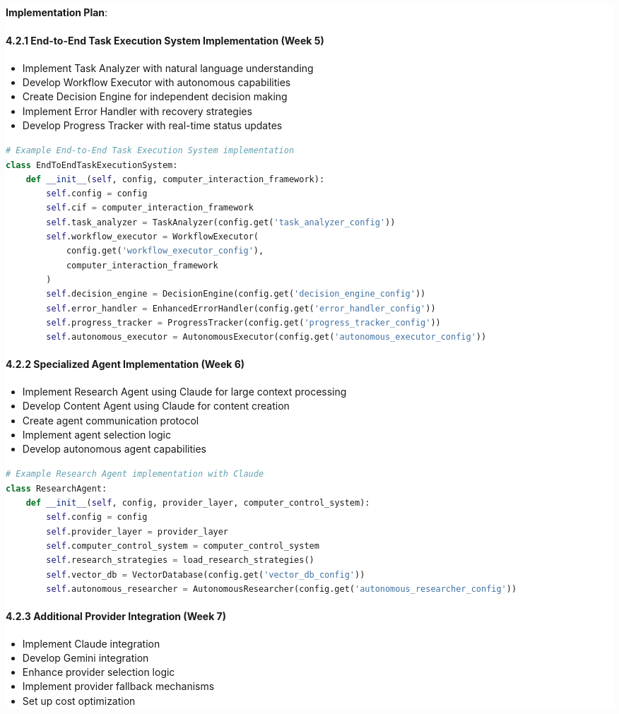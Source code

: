 **Implementation Plan**:

#### 4.2.1 End-to-End Task Execution System Implementation (Week 5)
- Implement Task Analyzer with natural language understanding
- Develop Workflow Executor with autonomous capabilities
- Create Decision Engine for independent decision making
- Implement Error Handler with recovery strategies
- Develop Progress Tracker with real-time status updates

```python
# Example End-to-End Task Execution System implementation
class EndToEndTaskExecutionSystem:
    def __init__(self, config, computer_interaction_framework):
        self.config = config
        self.cif = computer_interaction_framework
        self.task_analyzer = TaskAnalyzer(config.get('task_analyzer_config'))
        self.workflow_executor = WorkflowExecutor(
            config.get('workflow_executor_config'),
            computer_interaction_framework
        )
        self.decision_engine = DecisionEngine(config.get('decision_engine_config'))
        self.error_handler = EnhancedErrorHandler(config.get('error_handler_config'))
        self.progress_tracker = ProgressTracker(config.get('progress_tracker_config'))
        self.autonomous_executor = AutonomousExecutor(config.get('autonomous_executor_config'))
```

#### 4.2.2 Specialized Agent Implementation (Week 6)
- Implement Research Agent using Claude for large context processing
- Develop Content Agent using Claude for content creation
- Create agent communication protocol
- Implement agent selection logic
- Develop autonomous agent capabilities

```python
# Example Research Agent implementation with Claude
class ResearchAgent:
    def __init__(self, config, provider_layer, computer_control_system):
        self.config = config
        self.provider_layer = provider_layer
        self.computer_control_system = computer_control_system
        self.research_strategies = load_research_strategies()
        self.vector_db = VectorDatabase(config.get('vector_db_config'))
        self.autonomous_researcher = AutonomousResearcher(config.get('autonomous_researcher_config'))
```

#### 4.2.3 Additional Provider Integration (Week 7)
- Implement Claude integration
- Develop Gemini integration
- Enhance provider selection logic
- Implement provider fallback mechanisms
- Set up cost optimization
